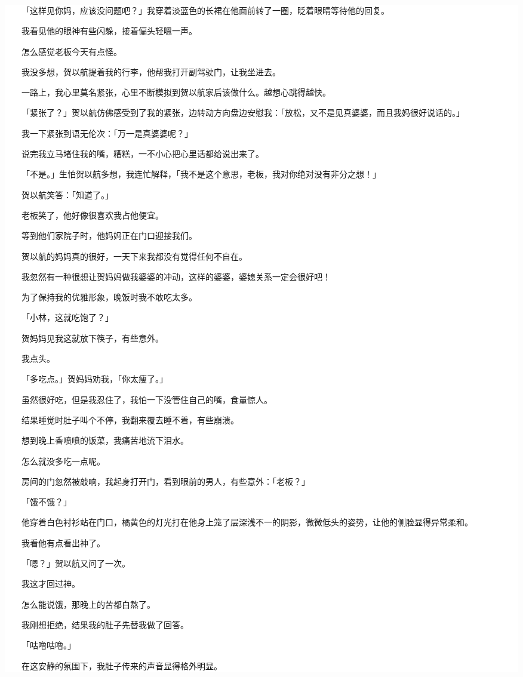 &emsp;&emsp;「这样见你妈，应该没问题吧？」我穿着淡蓝色的长裙在他面前转了一圈，眨着眼睛等待他的回复。  
  
&emsp;&emsp;我看见他的眼神有些闪躲，接着偏头轻嗯一声。  
  
&emsp;&emsp;怎么感觉老板今天有点怪。  
  
&emsp;&emsp;我没多想，贺以航提着我的行李，他帮我打开副驾驶门，让我坐进去。  
  
&emsp;&emsp;一路上，我心里莫名紧张，心里不断模拟到贺以航家后该做什么。越想心跳得越快。  
  
&emsp;&emsp;「紧张了？」贺以航仿佛感受到了我的紧张，边转动方向盘边安慰我：「放松，又不是见真婆婆，而且我妈很好说话的。」  
  
&emsp;&emsp;我一下紧张到语无伦次：「万一是真婆婆呢？」  
  
&emsp;&emsp;说完我立马堵住我的嘴，糟糕，一不小心把心里话都给说出来了。  
  
&emsp;&emsp;「不是。」生怕贺以航多想，我连忙解释，「我不是这个意思，老板，我对你绝对没有非分之想！」  
  
&emsp;&emsp;贺以航笑答：「知道了。」  
  
&emsp;&emsp;老板笑了，他好像很喜欢我占他便宜。  
  
&emsp;&emsp;等到他们家院子时，他妈妈正在门口迎接我们。  
  
&emsp;&emsp;贺以航的妈妈真的很好，一天下来我都没有觉得任何不自在。  
  
&emsp;&emsp;我忽然有一种很想让贺妈妈做我婆婆的冲动，这样的婆婆，婆媳关系一定会很好吧！  
  
&emsp;&emsp;为了保持我的优雅形象，晚饭时我不敢吃太多。  
  
&emsp;&emsp;「小林，这就吃饱了？」  
  
&emsp;&emsp;贺妈妈见我这就放下筷子，有些意外。  
  
&emsp;&emsp;我点头。  
  
&emsp;&emsp;「多吃点。」贺妈妈劝我，「你太瘦了。」  
  
&emsp;&emsp;虽然很好吃，但是我忍住了，我怕一下没管住自己的嘴，食量惊人。  
  
&emsp;&emsp;结果睡觉时肚子叫个不停，我翻来覆去睡不着，有些崩溃。  
  
&emsp;&emsp;想到晚上香喷喷的饭菜，我痛苦地流下泪水。  
  
&emsp;&emsp;怎么就没多吃一点呢。  
  
&emsp;&emsp;房间的门忽然被敲响，我起身打开门，看到眼前的男人，有些意外：「老板？」  
  
&emsp;&emsp;「饿不饿？」  
  
&emsp;&emsp;他穿着白色衬衫站在门口，橘黄色的灯光打在他身上笼了层深浅不一的阴影，微微低头的姿势，让他的侧脸显得异常柔和。  
  
&emsp;&emsp;我看他有点看出神了。  
  
&emsp;&emsp;「嗯？」贺以航又问了一次。  
  
&emsp;&emsp;我这才回过神。  
  
&emsp;&emsp;怎么能说饿，那晚上的苦都白熬了。  
  
&emsp;&emsp;我刚想拒绝，结果我的肚子先替我做了回答。  
  
&emsp;&emsp;「咕噜咕噜。」  
  
&emsp;&emsp;在这安静的氛围下，我肚子传来的声音显得格外明显。  
  